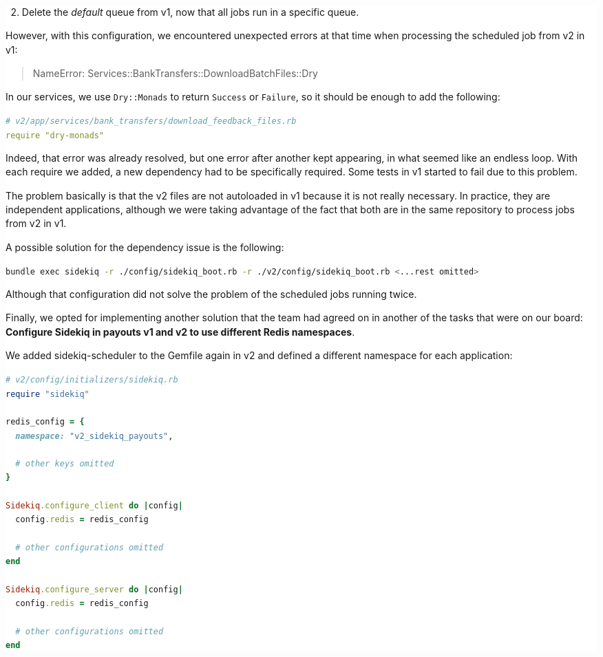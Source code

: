 2. Delete the *default* queue from v1, now that all jobs run in a specific queue.

However, with this configuration, we encountered unexpected errors at that time when processing the scheduled job from v2 in v1:

> NameError: Services::BankTransfers::DownloadBatchFiles::Dry

In our services, we use `Dry::Monads` to return `Success` or `Failure`, so it should be enough to add the following:

```yaml
# v2/app/services/bank_transfers/download_feedback_files.rb
require "dry-monads"
```

Indeed, that error was already resolved, but one error after another kept appearing, in what seemed like an endless loop. With each require we added, a new dependency had to be specifically required. Some tests in v1 started to fail due to this problem.

The problem basically is that the v2 files are not autoloaded in v1 because it is not really necessary. In practice, they are independent applications, although we were taking advantage of the fact that both are in the same repository to process jobs from v2 in v1.

A possible solution for the dependency issue is the following:

```bash
bundle exec sidekiq -r ./config/sidekiq_boot.rb -r ./v2/config/sidekiq_boot.rb <...rest omitted>
```

Although that configuration did not solve the problem of the scheduled jobs running twice.

Finally, we opted for implementing another solution that the team had agreed on in another of the tasks that were on our board: **Configure Sidekiq in payouts v1 and v2 to use different Redis namespaces**.

We added sidekiq-scheduler to the Gemfile again in v2 and defined a different namespace for each application:

```ruby
# v2/config/initializers/sidekiq.rb
require "sidekiq"

redis_config = {
  namespace: "v2_sidekiq_payouts",

  # other keys omitted
}

Sidekiq.configure_client do |config|
  config.redis = redis_config

  # other configurations omitted
end

Sidekiq.configure_server do |config|
  config.redis = redis_config

  # other configurations omitted
end
```
